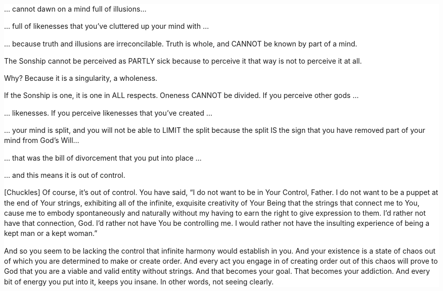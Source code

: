 <div markdown="1" class="well book">
&hellip; cannot dawn on a mind full of illusions&hellip;
</div>

&hellip; full of likenesses that you&rsquo;ve cluttered up your mind
with &hellip;

<div markdown="1" class="well book">
&hellip; because truth and illusions are irreconcilable. Truth is whole,
and CANNOT be known by part of a mind.

The Sonship cannot be perceived as PARTLY sick because to perceive it
that way is not to perceive it at all.
</div>

Why? Because it is a singularity, a wholeness.

<div markdown="1" class="well book">
If the Sonship is one, it is one in ALL respects. Oneness CANNOT be
divided. If you perceive other gods &hellip;
</div>

&hellip; likenesses. If you perceive likenesses that you&rsquo;ve
created &hellip;

<div markdown="1" class="well book">
&hellip; your mind is split, and you will not be able to LIMIT the split
because the split IS the sign that you have removed part of your mind
from God&rsquo;s Will&hellip;
</div>

&hellip; that was the bill of divorcement that you put into place
&hellip;

<div markdown="1" class="well book">
&hellip; and this means it is out of control.
</div>

[Chuckles] Of course, it&rsquo;s out of control. You have said, &ldquo;I
do not want to be in Your Control, Father. I do not want to be a puppet
at the end of Your strings, exhibiting all of the infinite, exquisite
creativity of Your Being that the strings that connect me to You, cause
me to embody spontaneously and naturally without my having to earn the
right to give expression to them.  I&rsquo;d rather not have that
connection, God. I&rsquo;d rather not have You be controlling me. I
would rather not have the insulting experience of being a kept man or a
kept woman.&rdquo;

And so you seem to be lacking the control that infinite harmony would
establish in you. And your existence is a state of chaos out of which
you are determined to make or create order. And every act you engage in
of creating order out of this chaos will prove to God that you are a
viable and valid entity without strings. And that becomes your goal.
That becomes your addiction. And every bit of energy you put into it,
keeps you insane. In other words, not seeing clearly.


[^1]: T9.8 The Decision to Forget